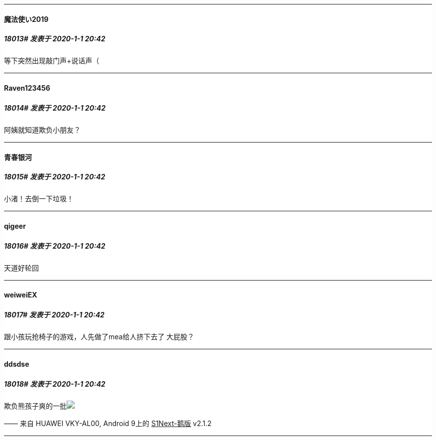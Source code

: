 
*****

####  魔法使い2019  
##### 18013#       发表于 2020-1-1 20:42


等下突然出现敲门声+说话声（


*****

####  Raven123456  
##### 18014#       发表于 2020-1-1 20:42


阿姨就知道欺负小朋友？


*****

####  青春银河  
##### 18015#       发表于 2020-1-1 20:42


小渚！去倒一下垃圾！


*****

####  qigeer  
##### 18016#       发表于 2020-1-1 20:42


天道好轮回


*****

####  weiweiEX  
##### 18017#       发表于 2020-1-1 20:42


跟小孩玩抢椅子的游戏，人先做了mea给人挤下去了
大屁股？


*****

####  ddsdse  
##### 18018#       发表于 2020-1-1 20:42


欺负熊孩子爽的一批<img src="https://static.saraba1st.com/image/smiley/face2017/067.png" referrerpolicy="no-referrer">

—— 来自 HUAWEI VKY-AL00, Android 9上的 [S1Next-鹅版](https://github.com/ykrank/S1-Next/releases) v2.1.2


*****
